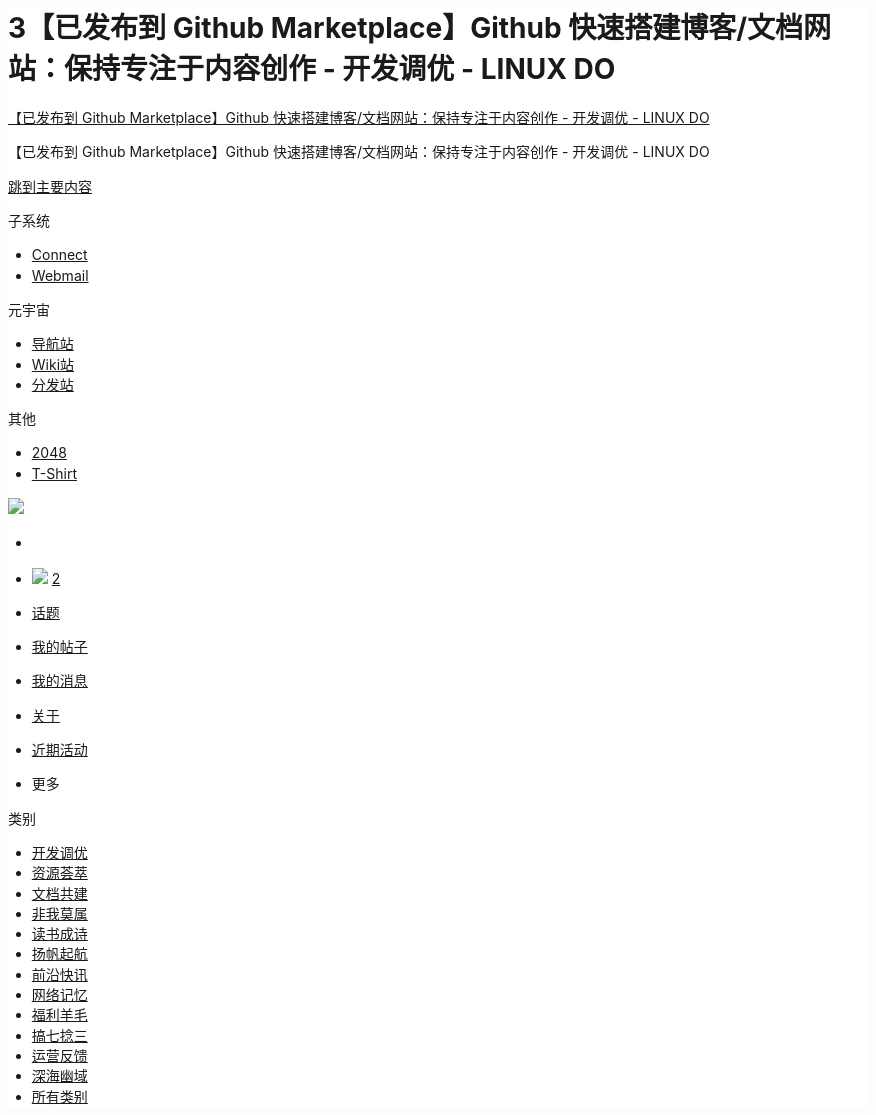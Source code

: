 # 3【已发布到 Github Marketplace】Github 快速搭建博客/文档网站：保持专注于内容创作 - 开发调优 - LINUX DO
[【已发布到 Github Marketplace】Github 快速搭建博客/文档网站：保持专注于内容创作 - 开发调优 - LINUX DO](https://linux.do/t/topic/353423/37) 

  【已发布到 Github Marketplace】Github 快速搭建博客/文档网站：保持专注于内容创作 - 开发调优 - LINUX DO                                               

[跳到主要内容](#main-container)

子系统

*   [Connect](https://connect.linux.do "LINUX DO Connect 账号连接系统。")
*   [Webmail](https://webmail.linux.do/ "LINUX DO Mail 系统。")

元宇宙

*   [导航站](https://nav.linux.do "LINUX DO 相关服务导航站。")
*   [Wiki站](https://wiki.linux.do "LINUX DO Wiki 系统。")
*   [分发站](https://cdk.linux.do "LINUX DO 分发站，福利多多。")

其他

*   [2048](https://2048.linux.do "一起来挑战、打榜经典2048小游戏。")
*   [T-Shirt](https://shanwaiyoushan.taobao.com "LINUX DO元气T+POLO：社交新名片。")

 [![](https://linux.do/uploads/default/original/3X/b/4/b4fa45d8b03df61f5d011e173c0adf8497028b16.png)](/) 

*   ​

*    ![](https://linux.do/letter_avatar/niyan2025/96/5_d44a9b381edc88181525e3c8350177ca.png)
       [ 2 ](# "2 个未读通知") 

*   [话题](/latest "所有话题")
*   [我的帖子](/u/niyan2025/activity/drafts "我的未发布草稿")
*   [我的消息](/u/niyan2025/messages "我的个人信息")
*   [关于](/about "关于此网站的更多详细信息")
*   [近期活动](/upcoming-events "近期活动")
*   更多

类别

*   [开发调优](/c/develop/4 "此版块包含开发、测试、调试、部署、优化、安全等方面的内容")
*   [资源荟萃](/c/resource/14 "包括软件分享、开源仓库、视频课程、书籍等分享")
*   [文档共建](/c/wiki/42 "佬友化身翰林学士，一起来编书了。")
*   [非我莫属](/c/job/27 "学成文武艺，货与帝王家。招聘/求职分类，只能发此类信息。")
*   [读书成诗](/c/reading/32 "跟着佬友们一起在论坛读完一本书是什么体验？")
*   [扬帆起航](/c/startup/46 "扬帆起航，目标是星辰大海！")
*   [前沿快讯](/c/news/34 "前沿快讯，不出门能知天下事。")
*   [网络记忆](/c/feeds/92 "网络是有记忆的，确信！")
*   [福利羊毛](/c/welfare/36 "正经人谁花那个钱啊～ 此版块供羊毛、抽奖等福利使用。")
*   [搞七捻三](/c/gossip/11 "闲聊吹水的板块。不得讨论政治、色情等违规内容。")
*   [运营反馈](/c/feedback/2 "有关此网站、其组织、运作方式以及如何改进的讨论。")
*   [深海幽域](/c/muted/45 "冰山下的深海。帖子不会上信息流、不会被论坛搜索。")
*   [所有类别](/categories)
